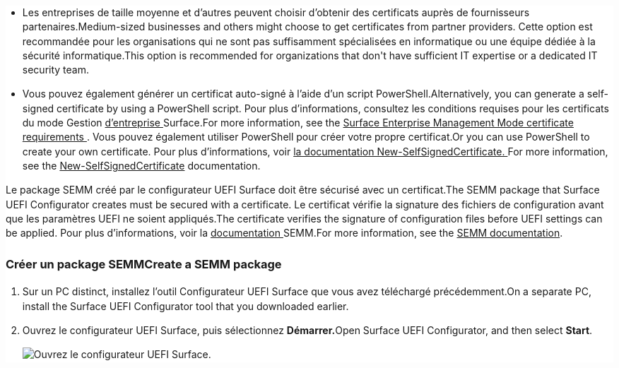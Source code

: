 - <span data-ttu-id="bac5f-198">Les entreprises de taille moyenne et d’autres peuvent choisir d’obtenir des certificats auprès de fournisseurs partenaires.</span><span class="sxs-lookup"><span data-stu-id="bac5f-198">Medium-sized businesses and others might choose to get certificates from partner providers.</span></span> <span data-ttu-id="bac5f-199">Cette option est recommandée pour les organisations qui ne sont pas suffisamment spécialisées en informatique ou une équipe dédiée à la sécurité informatique.</span><span class="sxs-lookup"><span data-stu-id="bac5f-199">This option is recommended for organizations that don't have sufficient IT expertise or a dedicated IT security team.</span></span>

- <span data-ttu-id="bac5f-200">Vous pouvez également générer un certificat auto-signé à l’aide d’un script PowerShell.</span><span class="sxs-lookup"><span data-stu-id="bac5f-200">Alternatively, you can generate a self-signed certificate by using a PowerShell script.</span></span> <span data-ttu-id="bac5f-201">Pour plus d’informations, consultez les conditions requises pour les certificats du mode Gestion <a href="https://docs.microsoft.com/surface/surface-enterprise-management-mode#surface-enterprise-management-mode-certificate-requirements" target="_blank"> d’entreprise </a> Surface.</span><span class="sxs-lookup"><span data-stu-id="bac5f-201">For more information, see the <a href="https://docs.microsoft.com/surface/surface-enterprise-management-mode#surface-enterprise-management-mode-certificate-requirements" target="_blank">Surface Enterprise Management Mode certificate requirements </a>.</span></span> <span data-ttu-id="bac5f-202">Vous pouvez également utiliser PowerShell pour créer votre propre certificat.</span><span class="sxs-lookup"><span data-stu-id="bac5f-202">Or you can use PowerShell to create your own certificate.</span></span> <span data-ttu-id="bac5f-203">Pour plus d’informations, voir <a href="https://docs.microsoft.com/powershell/module/pkiclient/new-selfsignedcertificate" target="_blank"> la documentation New-SelfSignedCertificate. </a></span><span class="sxs-lookup"><span data-stu-id="bac5f-203">For more information, see the <a href="https://docs.microsoft.com/powershell/module/pkiclient/new-selfsignedcertificate" target="_blank"> New-SelfSignedCertificate</a> documentation.</span></span>

<span data-ttu-id="bac5f-204">Le package SEMM créé par le configurateur UEFI Surface doit être sécurisé avec un certificat.</span><span class="sxs-lookup"><span data-stu-id="bac5f-204">The SEMM package that Surface UEFI Configurator creates must be secured with a certificate.</span></span> <span data-ttu-id="bac5f-205">Le certificat vérifie la signature des fichiers de configuration avant que les paramètres UEFI ne soient appliqués.</span><span class="sxs-lookup"><span data-stu-id="bac5f-205">The certificate verifies the signature of configuration files before UEFI settings can be applied.</span></span> <span data-ttu-id="bac5f-206">Pour plus d’informations, voir la <a href="https://docs.microsoft.com/surface/surface-enterprise-management-mode" target="_blank"> documentation </a> SEMM.</span><span class="sxs-lookup"><span data-stu-id="bac5f-206">For more information, see the <a href="https://docs.microsoft.com/surface/surface-enterprise-management-mode" target="_blank"> SEMM documentation</a>.</span></span>
 
 
### <span data-ttu-id="bac5f-207">Créer un package SEMM</span><span class="sxs-lookup"><span data-stu-id="bac5f-207">Create a SEMM package</span></span>

1. <span data-ttu-id="bac5f-208">Sur un PC distinct, installez l’outil Configurateur UEFI Surface que vous avez téléchargé précédemment.</span><span class="sxs-lookup"><span data-stu-id="bac5f-208">On a separate PC, install the Surface UEFI Configurator tool that you downloaded earlier.</span></span> 

2. <span data-ttu-id="bac5f-209">Ouvrez le configurateur UEFI Surface, puis sélectionnez **Démarrer.**</span><span class="sxs-lookup"><span data-stu-id="bac5f-209">Open Surface UEFI Configurator, and then select **Start**.</span></span>

   ![Ouvrez le configurateur UEFI Surface.](images/shm-fig2.png)
   